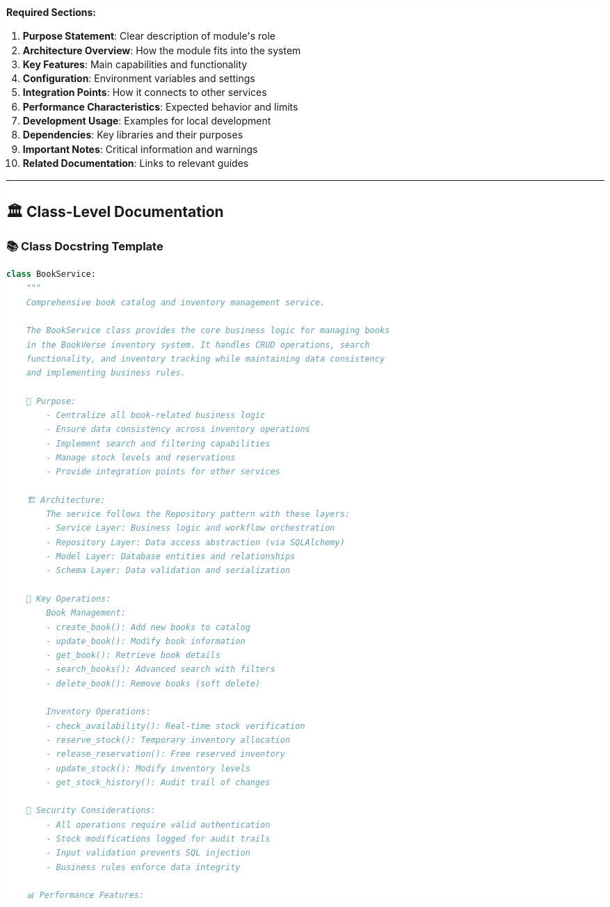 **Required Sections:**
1. **Purpose Statement**: Clear description of module's role
2. **Architecture Overview**: How the module fits into the system
3. **Key Features**: Main capabilities and functionality
4. **Configuration**: Environment variables and settings
5. **Integration Points**: How it connects to other services
6. **Performance Characteristics**: Expected behavior and limits
7. **Development Usage**: Examples for local development
8. **Dependencies**: Key libraries and their purposes
9. **Important Notes**: Critical information and warnings
10. **Related Documentation**: Links to relevant guides

---

## 🏛️ Class-Level Documentation

### 📚 **Class Docstring Template**

```python
class BookService:
    """
    Comprehensive book catalog and inventory management service.
    
    The BookService class provides the core business logic for managing books
    in the BookVerse inventory system. It handles CRUD operations, search
    functionality, and inventory tracking while maintaining data consistency
    and implementing business rules.
    
    🎯 Purpose:
        - Centralize all book-related business logic
        - Ensure data consistency across inventory operations
        - Implement search and filtering capabilities
        - Manage stock levels and reservations
        - Provide integration points for other services
    
    🏗️ Architecture:
        The service follows the Repository pattern with these layers:
        - Service Layer: Business logic and workflow orchestration
        - Repository Layer: Data access abstraction (via SQLAlchemy)
        - Model Layer: Database entities and relationships
        - Schema Layer: Data validation and serialization
    
    🔄 Key Operations:
        Book Management:
        - create_book(): Add new books to catalog
        - update_book(): Modify book information
        - get_book(): Retrieve book details
        - search_books(): Advanced search with filters
        - delete_book(): Remove books (soft delete)
        
        Inventory Operations:
        - check_availability(): Real-time stock verification
        - reserve_stock(): Temporary inventory allocation
        - release_reservation(): Free reserved inventory
        - update_stock(): Modify inventory levels
        - get_stock_history(): Audit trail of changes
    
    🔐 Security Considerations:
        - All operations require valid authentication
        - Stock modifications logged for audit trails
        - Input validation prevents SQL injection
        - Business rules enforce data integrity
    
    📊 Performance Features:
```